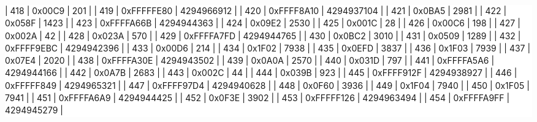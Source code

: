 |     418 | 0x00C9      |         201 |
|     419 | 0xFFFFFE80  |  4294966912 |
|     420 | 0xFFFF8A10  |  4294937104 |
|     421 | 0x0BA5      |        2981 |
|     422 | 0x058F      |        1423 |
|     423 | 0xFFFFA66B  |  4294944363 |
|     424 | 0x09E2      |        2530 |
|     425 | 0x001C      |          28 |
|     426 | 0x00C6      |         198 |
|     427 | 0x002A      |          42 |
|     428 | 0x023A      |         570 |
|     429 | 0xFFFFA7FD  |  4294944765 |
|     430 | 0x0BC2      |        3010 |
|     431 | 0x0509      |        1289 |
|     432 | 0xFFFF9EBC  |  4294942396 |
|     433 | 0x00D6      |         214 |
|     434 | 0x1F02      |        7938 |
|     435 | 0x0EFD      |        3837 |
|     436 | 0x1F03      |        7939 |
|     437 | 0x07E4      |        2020 |
|     438 | 0xFFFFA30E  |  4294943502 |
|     439 | 0x0A0A      |        2570 |
|     440 | 0x031D      |         797 |
|     441 | 0xFFFFA5A6  |  4294944166 |
|     442 | 0x0A7B      |        2683 |
|     443 | 0x002C      |          44 |
|     444 | 0x039B      |         923 |
|     445 | 0xFFFF912F  |  4294938927 |
|     446 | 0xFFFFF849  |  4294965321 |
|     447 | 0xFFFF97D4  |  4294940628 |
|     448 | 0x0F60      |        3936 |
|     449 | 0x1F04      |        7940 |
|     450 | 0x1F05      |        7941 |
|     451 | 0xFFFFA6A9  |  4294944425 |
|     452 | 0x0F3E      |        3902 |
|     453 | 0xFFFFF126  |  4294963494 |
|     454 | 0xFFFFA9FF  |  4294945279 |